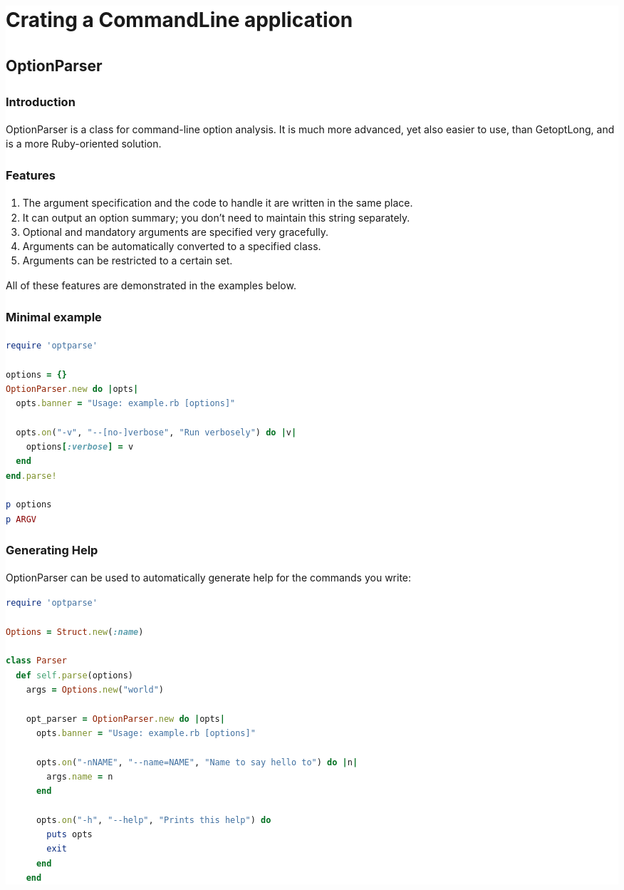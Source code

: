 # Crating a CommandLine application


## OptionParser

### Introduction

OptionParser is a class for command-line option analysis. It is much more advanced, yet also easier to use, than GetoptLong, and is a more Ruby-oriented solution.

### Features

1. The argument specification and the code to handle it are written in the same place.
2. It can output an option summary; you don’t need to maintain this string separately.
3. Optional and mandatory arguments are specified very gracefully.
4. Arguments can be automatically converted to a specified class.
5. Arguments can be restricted to a certain set.

All of these features are demonstrated in the examples below. 

### Minimal example

```ruby
require 'optparse'

options = {}
OptionParser.new do |opts|
  opts.banner = "Usage: example.rb [options]"

  opts.on("-v", "--[no-]verbose", "Run verbosely") do |v|
    options[:verbose] = v
  end
end.parse!

p options
p ARGV
```

### Generating Help

OptionParser can be used to automatically generate help for the commands you write:


```ruby
require 'optparse'

Options = Struct.new(:name)

class Parser
  def self.parse(options)
    args = Options.new("world")

    opt_parser = OptionParser.new do |opts|
      opts.banner = "Usage: example.rb [options]"

      opts.on("-nNAME", "--name=NAME", "Name to say hello to") do |n|
        args.name = n
      end

      opts.on("-h", "--help", "Prints this help") do
        puts opts
        exit
      end
    end
```